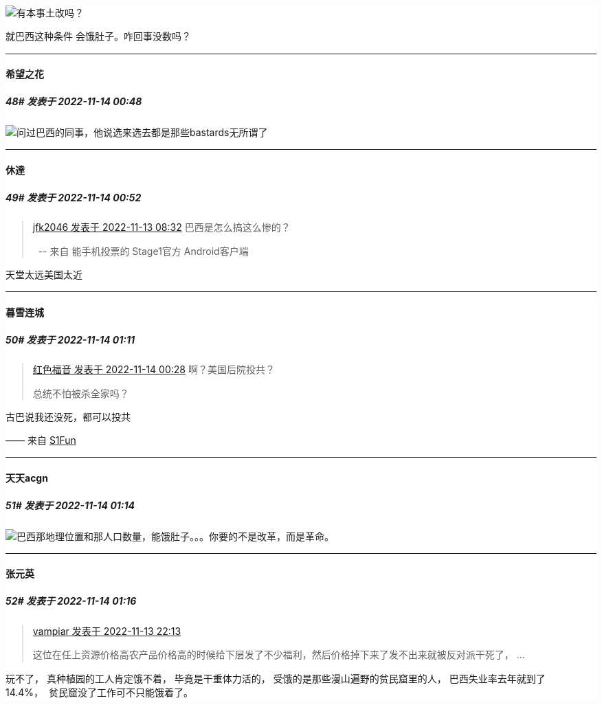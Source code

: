 <img src="https://static.saraba1st.com/image/smiley/face2017/049.png" referrerpolicy="no-referrer">有本事土改吗？

就巴西这种条件 会饿肚子。咋回事没数吗？

*****

####  希望之花  
##### 48#       发表于 2022-11-14 00:48

<img src="https://static.saraba1st.com/image/smiley/face2017/067.png" referrerpolicy="no-referrer">问过巴西的同事，他说选来选去都是那些bastards无所谓了

*****

####  休達  
##### 49#       发表于 2022-11-14 00:52

<blockquote><a href="httphttps://bbs.saraba1st.com/2b/forum.php?mod=redirect&amp;goto=findpost&amp;pid=58409650&amp;ptid=2104659" target="_blank">jfk2046 发表于 2022-11-13 08:32</a>
巴西是怎么搞这么惨的？

  -- 来自 能手机投票的 Stage1官方 Android客户端</blockquote>
天堂太远美国太近

*****

####  暮雪连城  
##### 50#       发表于 2022-11-14 01:11

<blockquote><a href="httphttps://bbs.saraba1st.com/2b/forum.php?mod=redirect&amp;goto=findpost&amp;pid=58422289&amp;ptid=2104659" target="_blank">红色福音 发表于 2022-11-14 00:28</a>
啊？美国后院投共？

总统不怕被杀全家吗？</blockquote>
古巴说我还没死，都可以投共

—— 来自 [S1Fun](https://s1fun.koalcat.com)

*****

####  天天acgn  
##### 51#       发表于 2022-11-14 01:14

<img src="https://static.saraba1st.com/image/smiley/face2017/018.png" referrerpolicy="no-referrer">巴西那地理位置和那人口数量，能饿肚子。。。你要的不是改革，而是革命。

*****

####  张元英  
##### 52#       发表于 2022-11-14 01:16

<blockquote><a href="httphttps://bbs.saraba1st.com/2b/forum.php?mod=redirect&amp;goto=findpost&amp;pid=58420416&amp;ptid=2104659" target="_blank">vampiar 发表于 2022-11-13 22:13</a>

这位在任上资源价格高农产品价格高的时候给下层发了不少福利，然后价格掉下来了发不出来就被反对派干死了， ...</blockquote>
玩不了， 真种植园的工人肯定饿不着， 毕竟是干重体力活的， 受饿的是那些漫山遍野的贫民窟里的人， 巴西失业率去年就到了14.4%，  贫民窟没了工作可不只能饿着了。 
